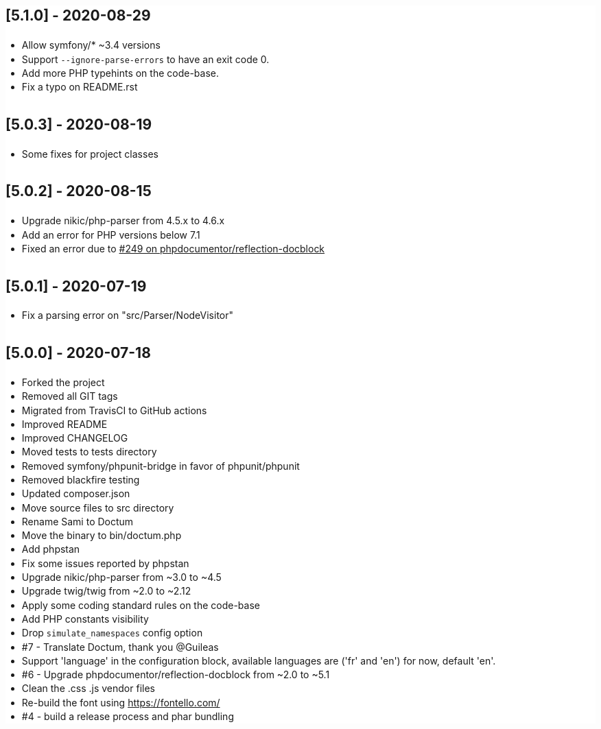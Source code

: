 ## [5.1.0] - 2020-08-29

- Allow symfony/* ~3.4 versions
- Support `--ignore-parse-errors` to have an exit code 0.
- Add more PHP typehints on the code-base.
- Fix a typo on README.rst

## [5.0.3] - 2020-08-19

- Some fixes for project classes

## [5.0.2] - 2020-08-15

- Upgrade nikic/php-parser from 4.5.x to 4.6.x
- Add an error for PHP versions below 7.1
- Fixed an error due to [#249 on phpdocumentor/reflection-docblock](https://github.com/phpDocumentor/ReflectionDocBlock/issues/249)

## [5.0.1] - 2020-07-19

- Fix a parsing error on "src/Parser/NodeVisitor"

## [5.0.0] - 2020-07-18

- Forked the project
- Removed all GIT tags
- Migrated from TravisCI to GitHub actions
- Improved README
- Improved CHANGELOG
- Moved tests to tests directory
- Removed symfony/phpunit-bridge in favor of phpunit/phpunit
- Removed blackfire testing
- Updated composer.json
- Move source files to src directory
- Rename Sami to Doctum
- Move the binary to bin/doctum.php
- Add phpstan
- Fix some issues reported by phpstan
- Upgrade nikic/php-parser from ~3.0 to ~4.5
- Upgrade twig/twig from ~2.0 to ~2.12
- Apply some coding standard rules on the code-base
- Add PHP constants visibility
- Drop `simulate_namespaces` config option
- #7 - Translate Doctum, thank you @Guileas
- Support 'language' in the configuration block, available languages are ('fr' and 'en') for now, default 'en'.
- #6 - Upgrade phpdocumentor/reflection-docblock from ~2.0 to ~5.1
- Clean the .css .js vendor files
- Re-build the font using https://fontello.com/
- #4 - build a release process and phar bundling
